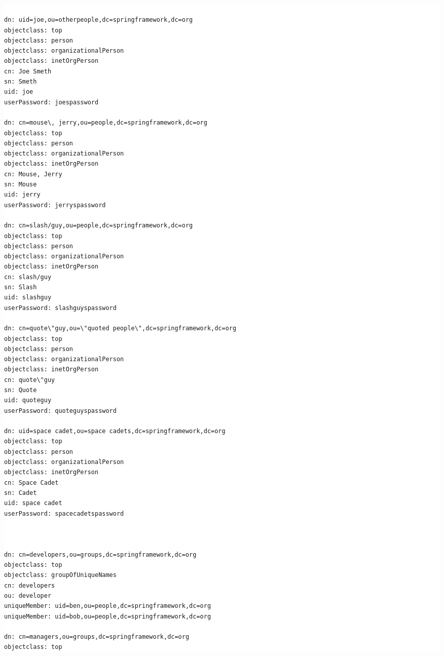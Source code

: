 ```ldif

dn: uid=joe,ou=otherpeople,dc=springframework,dc=org
objectclass: top
objectclass: person
objectclass: organizationalPerson
objectclass: inetOrgPerson
cn: Joe Smeth
sn: Smeth
uid: joe
userPassword: joespassword

dn: cn=mouse\, jerry,ou=people,dc=springframework,dc=org
objectclass: top
objectclass: person
objectclass: organizationalPerson
objectclass: inetOrgPerson
cn: Mouse, Jerry
sn: Mouse
uid: jerry
userPassword: jerryspassword

dn: cn=slash/guy,ou=people,dc=springframework,dc=org
objectclass: top
objectclass: person
objectclass: organizationalPerson
objectclass: inetOrgPerson
cn: slash/guy
sn: Slash
uid: slashguy
userPassword: slashguyspassword

dn: cn=quote\"guy,ou=\"quoted people\",dc=springframework,dc=org
objectclass: top
objectclass: person
objectclass: organizationalPerson
objectclass: inetOrgPerson
cn: quote\"guy
sn: Quote
uid: quoteguy
userPassword: quoteguyspassword

dn: uid=space cadet,ou=space cadets,dc=springframework,dc=org
objectclass: top
objectclass: person
objectclass: organizationalPerson
objectclass: inetOrgPerson
cn: Space Cadet
sn: Cadet
uid: space cadet
userPassword: spacecadetspassword



dn: cn=developers,ou=groups,dc=springframework,dc=org
objectclass: top
objectclass: groupOfUniqueNames
cn: developers
ou: developer
uniqueMember: uid=ben,ou=people,dc=springframework,dc=org
uniqueMember: uid=bob,ou=people,dc=springframework,dc=org

dn: cn=managers,ou=groups,dc=springframework,dc=org
objectclass: top
```